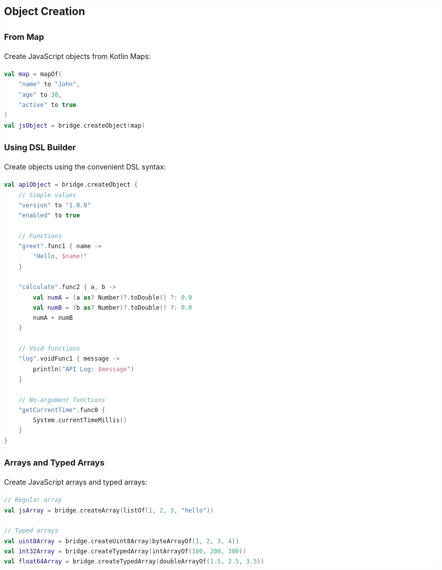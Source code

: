 ## Object Creation

### From Map

Create JavaScript objects from Kotlin Maps:

```kotlin
val map = mapOf(
    "name" to "John",
    "age" to 30,
    "active" to true
)
val jsObject = bridge.createObject(map)
```

### Using DSL Builder

Create objects using the convenient DSL syntax:

```kotlin
val apiObject = bridge.createObject {
    // Simple values
    "version" to "1.0.0"
    "enabled" to true
    
    // Functions
    "greet".func1 { name ->
        "Hello, $name!"
    }
    
    "calculate".func2 { a, b ->
        val numA = (a as? Number)?.toDouble() ?: 0.0
        val numB = (b as? Number)?.toDouble() ?: 0.0
        numA + numB
    }
    
    // Void functions
    "log".voidFunc1 { message ->
        println("API Log: $message")
    }
    
    // No-argument functions
    "getCurrentTime".func0 {
        System.currentTimeMillis()
    }
}
```

### Arrays and Typed Arrays

Create JavaScript arrays and typed arrays:

```kotlin
// Regular array
val jsArray = bridge.createArray(listOf(1, 2, 3, "hello"))

// Typed arrays
val uint8Array = bridge.createUint8Array(byteArrayOf(1, 2, 3, 4))
val int32Array = bridge.createTypedArray(intArrayOf(100, 200, 300))
val float64Array = bridge.createTypedArray(doubleArrayOf(1.5, 2.5, 3.5))
```
